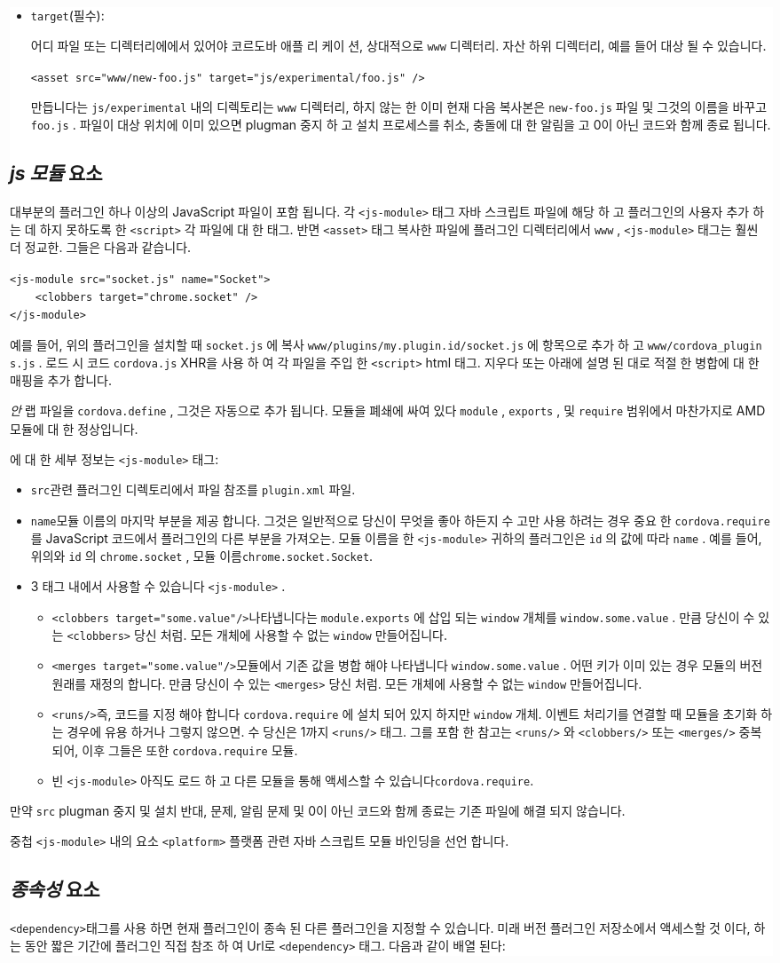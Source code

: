 *   `target`(필수):
    
    어디 파일 또는 디렉터리에에서 있어야 코르도바 애플 리 케이 션, 상대적으로 `www` 디렉터리. 자산 하위 디렉터리, 예를 들어 대상 될 수 있습니다.
    
        <asset src="www/new-foo.js" target="js/experimental/foo.js" />
        
    
    만듭니다는 `js/experimental` 내의 디렉토리는 `www` 디렉터리, 하지 않는 한 이미 현재 다음 복사본은 `new-foo.js` 파일 및 그것의 이름을 바꾸고 `foo.js` . 파일이 대상 위치에 이미 있으면 plugman 중지 하 고 설치 프로세스를 취소, 충돌에 대 한 알림을 고 0이 아닌 코드와 함께 종료 됩니다.

## *js 모듈* 요소

대부분의 플러그인 하나 이상의 JavaScript 파일이 포함 됩니다. 각 `<js-module>` 태그 자바 스크립트 파일에 해당 하 고 플러그인의 사용자 추가 하는 데 하지 못하도록 한 `<script>` 각 파일에 대 한 태그. 반면 `<asset>` 태그 복사한 파일에 플러그인 디렉터리에서 `www` , `<js-module>` 태그는 훨씬 더 정교한. 그들은 다음과 같습니다.

    <js-module src="socket.js" name="Socket">
        <clobbers target="chrome.socket" />
    </js-module>
    

예를 들어, 위의 플러그인을 설치할 때 `socket.js` 에 복사 `www/plugins/my.plugin.id/socket.js` 에 항목으로 추가 하 고 `www/cordova_plugins.js` . 로드 시 코드 `cordova.js` XHR을 사용 하 여 각 파일을 주입 한 `<script>` html 태그. 지우다 또는 아래에 설명 된 대로 적절 한 병합에 대 한 매핑을 추가 합니다.

*안* 랩 파일을 `cordova.define` , 그것은 자동으로 추가 됩니다. 모듈을 폐쇄에 싸여 있다 `module` , `exports` , 및 `require` 범위에서 마찬가지로 AMD 모듈에 대 한 정상입니다.

에 대 한 세부 정보는 `<js-module>` 태그:

*   `src`관련 플러그인 디렉토리에서 파일 참조를 `plugin.xml` 파일.

*   `name`모듈 이름의 마지막 부분을 제공 합니다. 그것은 일반적으로 당신이 무엇을 좋아 하든지 수 고만 사용 하려는 경우 중요 한 `cordova.require` 를 JavaScript 코드에서 플러그인의 다른 부분을 가져오는. 모듈 이름을 한 `<js-module>` 귀하의 플러그인은 `id` 의 값에 따라 `name` . 예를 들어, 위의와 `id` 의 `chrome.socket` , 모듈 이름`chrome.socket.Socket`.

*   3 태그 내에서 사용할 수 있습니다 `<js-module>` .
    
    *   `<clobbers target="some.value"/>`나타냅니다는 `module.exports` 에 삽입 되는 `window` 개체를 `window.some.value` . 만큼 당신이 수 있는 `<clobbers>` 당신 처럼. 모든 개체에 사용할 수 없는 `window` 만들어집니다.
    
    *   `<merges target="some.value"/>`모듈에서 기존 값을 병합 해야 나타냅니다 `window.some.value` . 어떤 키가 이미 있는 경우 모듈의 버전 원래를 재정의 합니다. 만큼 당신이 수 있는 `<merges>` 당신 처럼. 모든 개체에 사용할 수 없는 `window` 만들어집니다.
    
    *   `<runs/>`즉, 코드를 지정 해야 합니다 `cordova.require` 에 설치 되어 있지 하지만 `window` 개체. 이벤트 처리기를 연결할 때 모듈을 초기화 하는 경우에 유용 하거나 그렇지 않으면. 수 당신은 1까지 `<runs/>` 태그. 그를 포함 한 참고는 `<runs/>` 와 `<clobbers/>` 또는 `<merges/>` 중복 되어, 이후 그들은 또한 `cordova.require` 모듈.
    
    *   빈 `<js-module>` 아직도 로드 하 고 다른 모듈을 통해 액세스할 수 있습니다`cordova.require`.

만약 `src` plugman 중지 및 설치 반대, 문제, 알림 문제 및 0이 아닌 코드와 함께 종료는 기존 파일에 해결 되지 않습니다.

중첩 `<js-module>` 내의 요소 `<platform>` 플랫폼 관련 자바 스크립트 모듈 바인딩을 선언 합니다.

## *종속성* 요소

`<dependency>`태그를 사용 하면 현재 플러그인이 종속 된 다른 플러그인을 지정할 수 있습니다. 미래 버전 플러그인 저장소에서 액세스할 것 이다, 하는 동안 짧은 기간에 플러그인 직접 참조 하 여 Url로 `<dependency>` 태그. 다음과 같이 배열 된다:
